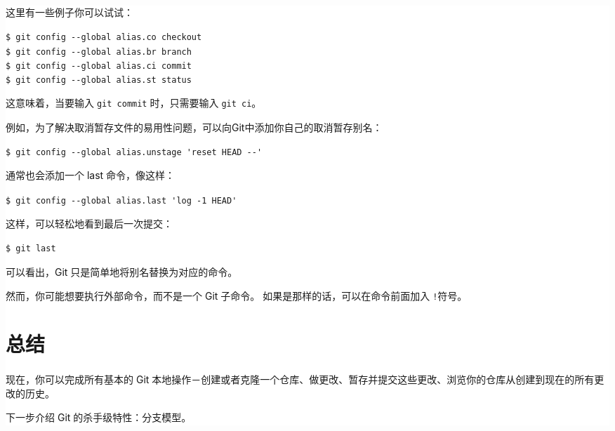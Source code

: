 这里有一些例子你可以试试：

    $ git config --global alias.co checkout
    $ git config --global alias.br branch
    $ git config --global alias.ci commit
    $ git config --global alias.st status

这意味着，当要输入 `git commit` 时，只需要输入 `git ci`。

例如，为了解决取消暂存文件的易用性问题，可以向Git中添加你自己的取消暂存别名：

    $ git config --global alias.unstage 'reset HEAD --'

通常也会添加一个 last 命令，像这样：

    $ git config --global alias.last 'log -1 HEAD'

这样，可以轻松地看到最后一次提交：

    $ git last

可以看出，Git 只是简单地将别名替换为对应的命令。

然而，你可能想要执行外部命令，而不是一个 Git 子命令。 
如果是那样的话，可以在命令前面加入 `!`符号。

# 总结

现在，你可以完成所有基本的 Git 本地操作－创建或者克隆一个仓库、做更改、暂存并提交这些更改、浏览你的仓库从创建到现在的所有更改的历史。 

下一步介绍 Git 的杀手级特性：分支模型。